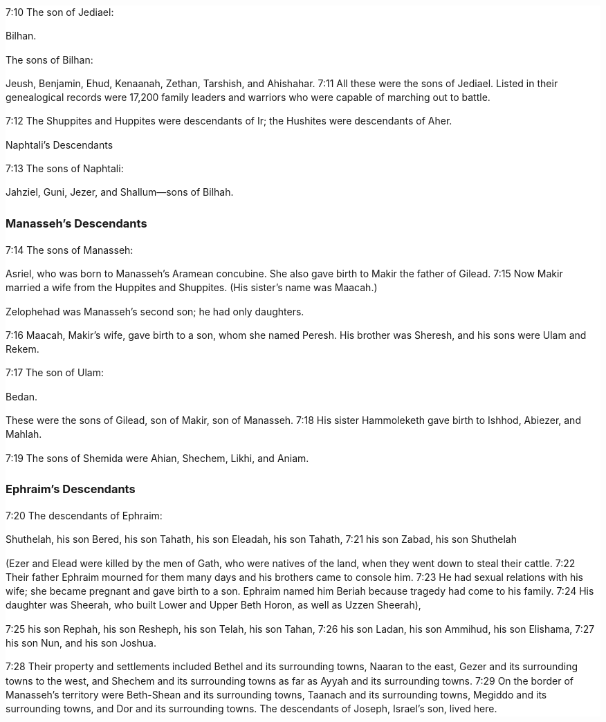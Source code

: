 <a name="13:7:10">7:10</a> The son of Jediael:

Bilhan.

The sons of Bilhan:

Jeush, Benjamin, Ehud, Kenaanah, Zethan, Tarshish, and Ahishahar. <a name="13:7:11">7:11</a> All these were the sons of Jediael. Listed in their genealogical records were 17,200 family leaders and warriors who were capable of marching out to battle.

<a name="13:7:12">7:12</a> The Shuppites and Huppites were descendants of Ir; the Hushites were descendants of Aher.

Naphtali’s Descendants

<a name="13:7:13">7:13</a> The sons of Naphtali:

Jahziel, Guni, Jezer, and Shallum—sons of Bilhah.

### Manasseh’s Descendants

<a name="13:7:14">7:14</a> The sons of Manasseh:

Asriel, who was born to Manasseh’s Aramean concubine. She also gave birth to Makir the father of Gilead. <a name="13:7:15">7:15</a> Now Makir married a wife from the Huppites and Shuppites. (His sister’s name was Maacah.)

Zelophehad was Manasseh’s second son; he had only daughters.

<a name="13:7:16">7:16</a> Maacah, Makir’s wife, gave birth to a son, whom she named Peresh. His brother was Sheresh, and his sons were Ulam and Rekem.

<a name="13:7:17">7:17</a> The son of Ulam:

Bedan.

These were the sons of Gilead, son of Makir, son of Manasseh. <a name="13:7:18">7:18</a> His sister Hammoleketh gave birth to Ishhod, Abiezer, and Mahlah.

<a name="13:7:19">7:19</a> The sons of Shemida were Ahian, Shechem, Likhi, and Aniam.

### Ephraim’s Descendants

<a name="13:7:20">7:20</a> The descendants of Ephraim:

Shuthelah, his son Bered, his son Tahath, his son Eleadah, his son Tahath, <a name="13:7:21">7:21</a> his son Zabad, his son Shuthelah

(Ezer and Elead were killed by the men of Gath, who were natives of the land, when they went down to steal their cattle. <a name="13:7:22">7:22</a> Their father Ephraim mourned for them many days and his brothers came to console him. <a name="13:7:23">7:23</a> He had sexual relations with his wife; she became pregnant and gave birth to a son. Ephraim named him Beriah because tragedy had come to his family. <a name="13:7:24">7:24</a> His daughter was Sheerah, who built Lower and Upper Beth Horon, as well as Uzzen Sheerah),

<a name="13:7:25">7:25</a> his son Rephah, his son Resheph, his son Telah, his son Tahan, <a name="13:7:26">7:26</a> his son Ladan, his son Ammihud, his son Elishama, <a name="13:7:27">7:27</a> his son Nun, and his son Joshua.

<a name="13:7:28">7:28</a> Their property and settlements included Bethel and its surrounding towns, Naaran to the east, Gezer and its surrounding towns to the west, and Shechem and its surrounding towns as far as Ayyah and its surrounding towns. <a name="13:7:29">7:29</a> On the border of Manasseh’s territory were Beth-Shean and its surrounding towns, Taanach and its surrounding towns, Megiddo and its surrounding towns, and Dor and its surrounding towns. The descendants of Joseph, Israel’s son, lived here.
